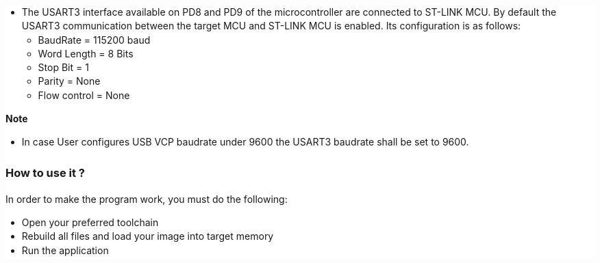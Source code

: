   - The USART3 interface available on PD8 and PD9 of the microcontroller are connected to ST-LINK MCU.
  By default the USART3 communication between the target MCU and ST-LINK MCU is enabled.
  Its configuration is as follows:
    - BaudRate = 115200 baud
    - Word Length = 8 Bits
    - Stop Bit = 1
    - Parity = None
    - Flow control = None

<b>Note</b>

 - In case User configures USB VCP baudrate under 9600 the USART3 baudrate shall be set to 9600.

### <b>How to use it ?</b>

In order to make the program work, you must do the following:

 - Open your preferred toolchain
 - Rebuild all files and load your image into target memory
 - Run the application
